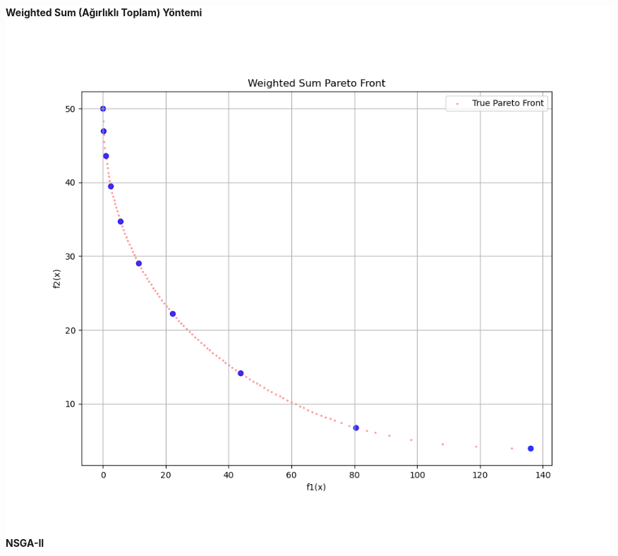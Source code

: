 #### Weighted Sum (Ağırlıklı Toplam) Yöntemi
![Weighted Sum Pareto Cephesi](results/ws_pareto.png)

#### NSGA-II